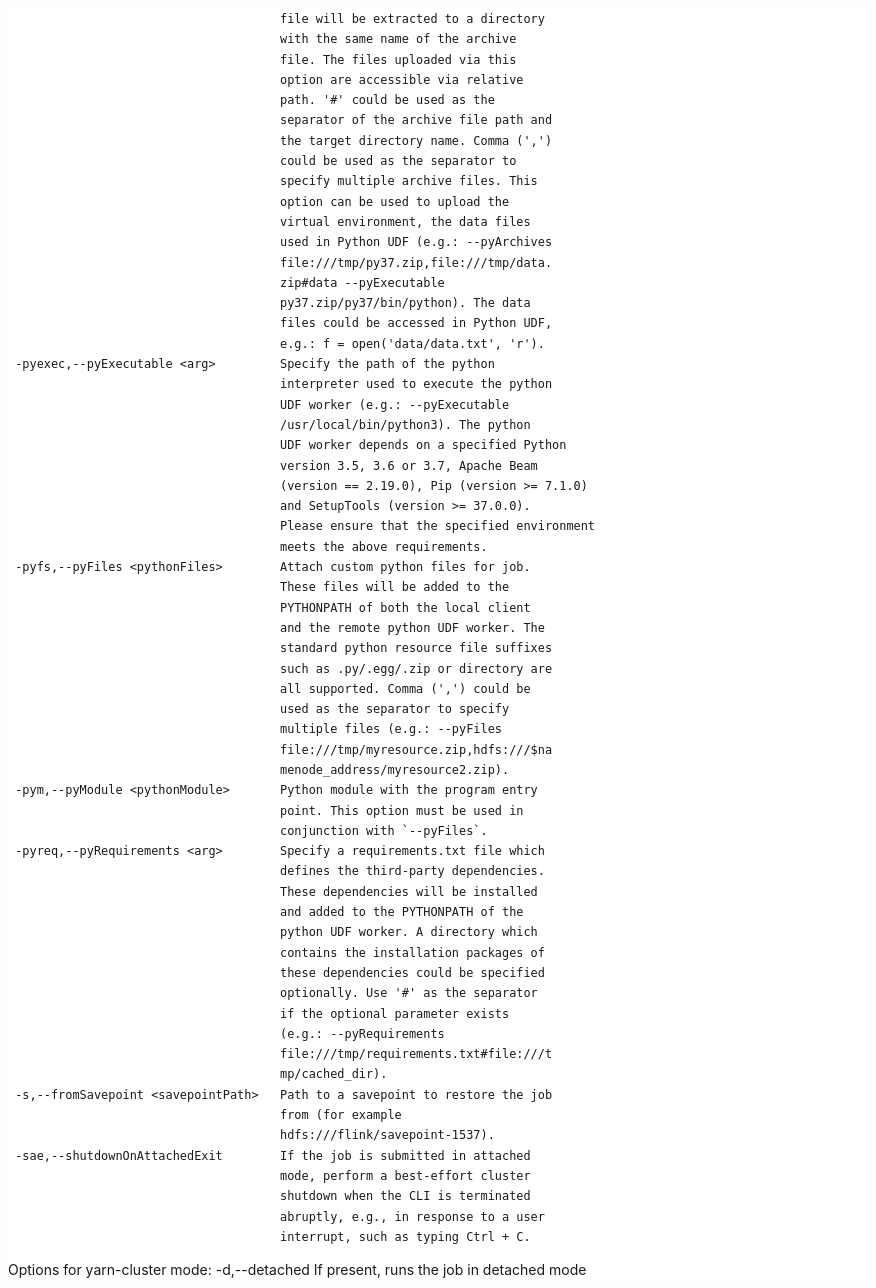                                           file will be extracted to a directory
                                          with the same name of the archive
                                          file. The files uploaded via this
                                          option are accessible via relative
                                          path. '#' could be used as the
                                          separator of the archive file path and
                                          the target directory name. Comma (',')
                                          could be used as the separator to
                                          specify multiple archive files. This
                                          option can be used to upload the
                                          virtual environment, the data files
                                          used in Python UDF (e.g.: --pyArchives
                                          file:///tmp/py37.zip,file:///tmp/data.
                                          zip#data --pyExecutable
                                          py37.zip/py37/bin/python). The data
                                          files could be accessed in Python UDF,
                                          e.g.: f = open('data/data.txt', 'r').
     -pyexec,--pyExecutable <arg>         Specify the path of the python
                                          interpreter used to execute the python
                                          UDF worker (e.g.: --pyExecutable
                                          /usr/local/bin/python3). The python
                                          UDF worker depends on a specified Python
                                          version 3.5, 3.6 or 3.7, Apache Beam
                                          (version == 2.19.0), Pip (version >= 7.1.0)
                                          and SetupTools (version >= 37.0.0).
                                          Please ensure that the specified environment
                                          meets the above requirements.
     -pyfs,--pyFiles <pythonFiles>        Attach custom python files for job.
                                          These files will be added to the
                                          PYTHONPATH of both the local client
                                          and the remote python UDF worker. The
                                          standard python resource file suffixes
                                          such as .py/.egg/.zip or directory are
                                          all supported. Comma (',') could be
                                          used as the separator to specify
                                          multiple files (e.g.: --pyFiles
                                          file:///tmp/myresource.zip,hdfs:///$na
                                          menode_address/myresource2.zip).
     -pym,--pyModule <pythonModule>       Python module with the program entry
                                          point. This option must be used in
                                          conjunction with `--pyFiles`.
     -pyreq,--pyRequirements <arg>        Specify a requirements.txt file which
                                          defines the third-party dependencies.
                                          These dependencies will be installed
                                          and added to the PYTHONPATH of the
                                          python UDF worker. A directory which
                                          contains the installation packages of
                                          these dependencies could be specified
                                          optionally. Use '#' as the separator
                                          if the optional parameter exists
                                          (e.g.: --pyRequirements
                                          file:///tmp/requirements.txt#file:///t
                                          mp/cached_dir).
     -s,--fromSavepoint <savepointPath>   Path to a savepoint to restore the job
                                          from (for example
                                          hdfs:///flink/savepoint-1537).
     -sae,--shutdownOnAttachedExit        If the job is submitted in attached
                                          mode, perform a best-effort cluster
                                          shutdown when the CLI is terminated
                                          abruptly, e.g., in response to a user
                                          interrupt, such as typing Ctrl + C.
  Options for yarn-cluster mode:
     -d,--detached                        If present, runs the job in detached
                                          mode